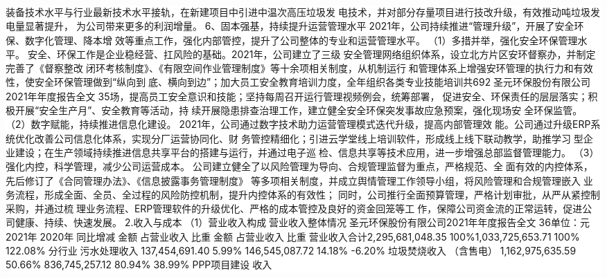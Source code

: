 装备技术水平与行业最新技术水平接轨，在新建项目中引进中温次高压垃圾发
电技术，并对部分存量项目进行技改升级，有效推动吨垃圾发电量显著提升，
为公司带来更多的利润增量。
6、固本强基，持续提升运营管理水平
2021年，公司持续推进“管理升级”，开展了安全环保、数字化管理、降本增
效等重点工作，强化内部管控，提升了公司整体的专业和运营管理水平。
（1）多措并举，强化安全环保管理水平。
安全、环保工作是企业稳经营、扛风险的基础。2021年，公司建立了三级
安全管理网络组织体系，设立北方片区安环督察办，并制定完善了《督察整改
闭环考核制度》、《有限空间作业管理制度》等十余项相关制度，从机制运行
和管理体系上增强安环管理的执行力和有效性，使安全环保管理做到“纵向到
底、横向到边”；加大员工安全教育培训力度，全年组织各类专业技能培训共692
圣元环保股份有限公司2021年年度报告全文
35场，提高员工安全意识和技能；坚持每周召开运行管理视频例会，统筹部署，
促进安全、环保责任的层层落实；积极开展“安全生产月”、安全教育等活动，持
续开展隐患排查治理工作，建立健全安全环保突发事故应急预案，强化现场安
全环保监管。
（2）数字赋能，持续推进信息化建设。
2021年，公司通过数字技术助力运营管理模式迭代升级，提高内部管理效
能。公司通过升级ERP系统优化改善公司信息化体系，实现分厂运营协同化、财
务管控精细化；引进云学堂线上培训软件，形成线上线下联动教学，助推学习
型企业建设；在生产领域持续推进信息共享平台的搭建与运行，并通过电子巡
检、信息共享等技术应用，进一步增强总部监督管理能力。
（3）强化内控，科学管理，减少公司运营成本。
公司建立健全了以风险管理为导向、合规管理监督为重点，严格规范、全
面有效的内控体系，先后修订了《合同管理办法》、《信息披露事务管理制度》
等多项相关制度，并成立舆情管理工作领导小组，将风险管理和合规管理嵌入
业务流程，形成全面、全员、全过程的风险防控机制，提升内控体系的有效性；
同时，公司推行全面预算管理，严格计划审批，从严从紧控制采购，并通过梳
理业务流程、ERP管理软件的升级优化、严格的成本管控及良好的资金回笼等工
作，保障公司资金流的正常运转，促进公司健康、持续、快速发展。
2.收入与成本
（1）营业收入构成
营业收入整体情况
圣元环保股份有限公司2021年年度报告全文
36单位：元2021年
2020年
同比增减
金额
占营业收入
比重
金额
占营业收入
比重
营业收入合计2,295,681,048.35
100%1,033,725,653.71
100%
122.08%
分行业
污水处理收入
137,454,691.40
5.99%
146,545,087.72
14.18%
-6.20%
垃圾焚烧收入
（含售电）
1,162,975,635.59
50.66%
836,745,257.12
80.94%
38.99%
PPP项目建设
收入